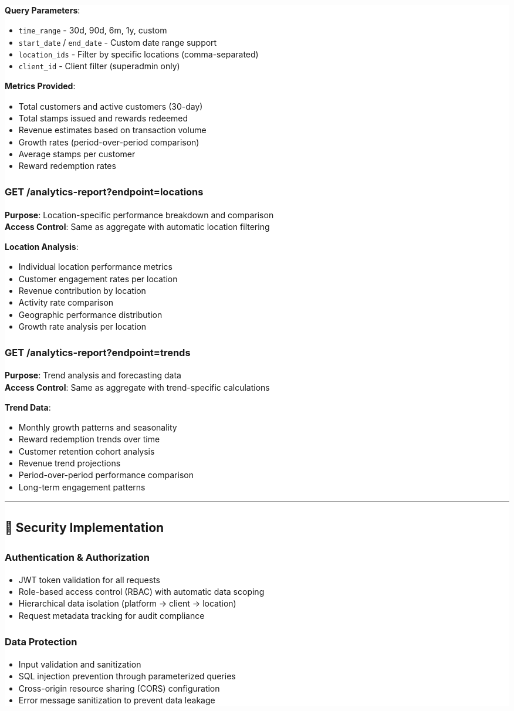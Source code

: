 **Query Parameters**:
- `time_range` - 30d, 90d, 6m, 1y, custom
- `start_date` / `end_date` - Custom date range support
- `location_ids` - Filter by specific locations (comma-separated)
- `client_id` - Client filter (superadmin only)

**Metrics Provided**:
- Total customers and active customers (30-day)
- Total stamps issued and rewards redeemed
- Revenue estimates based on transaction volume
- Growth rates (period-over-period comparison)
- Average stamps per customer
- Reward redemption rates

### **GET /analytics-report?endpoint=locations**
**Purpose**: Location-specific performance breakdown and comparison  
**Access Control**: Same as aggregate with automatic location filtering

**Location Analysis**:
- Individual location performance metrics
- Customer engagement rates per location
- Revenue contribution by location
- Activity rate comparison
- Geographic performance distribution
- Growth rate analysis per location

### **GET /analytics-report?endpoint=trends**
**Purpose**: Trend analysis and forecasting data  
**Access Control**: Same as aggregate with trend-specific calculations

**Trend Data**:
- Monthly growth patterns and seasonality
- Reward redemption trends over time
- Customer retention cohort analysis
- Revenue trend projections
- Period-over-period performance comparison
- Long-term engagement patterns

---

## 🔐 Security Implementation

### **Authentication & Authorization**
- JWT token validation for all requests
- Role-based access control (RBAC) with automatic data scoping
- Hierarchical data isolation (platform → client → location)
- Request metadata tracking for audit compliance

### **Data Protection**
- Input validation and sanitization
- SQL injection prevention through parameterized queries
- Cross-origin resource sharing (CORS) configuration
- Error message sanitization to prevent data leakage
